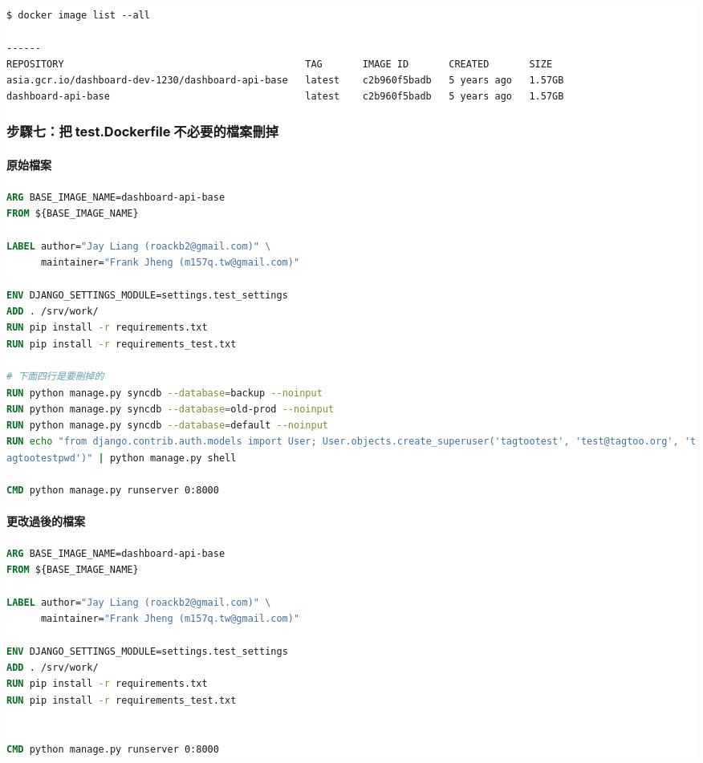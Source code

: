 ```shell
$ docker image list --all

------
REPOSITORY                                          TAG       IMAGE ID       CREATED       SIZE
asia.gcr.io/dashboard-dev-1230/dashboard-api-base   latest    c2b960f5badb   5 years ago   1.57GB
dashboard-api-base                                  latest    c2b960f5badb   5 years ago   1.57GB
```






### 步驟七：把 test.Dockerfile 不必要的檔案刪掉

#### 原始檔案
```dockerfile
ARG BASE_IMAGE_NAME=dashboard-api-base
FROM ${BASE_IMAGE_NAME}

LABEL author="Jay Liang (roackb2@gmail.com)" \
      maintainer="Frank Jheng (m157q.tw@gmail.com)"

ENV DJANGO_SETTINGS_MODULE=settings.test_settings
ADD . /srv/work/
RUN pip install -r requirements.txt
RUN pip install -r requirements_test.txt

# 下面四行是要刪掉的
RUN python manage.py syncdb --database=backup --noinput
RUN python manage.py syncdb --database=old-prod --noinput
RUN python manage.py syncdb --database=default --noinput
RUN echo "from django.contrib.auth.models import User; User.objects.create_superuser('tagtootest', 'test@tagtoo.org', 'tagtootestpwd')" | python manage.py shell

CMD python manage.py runserver 0:8000
```


#### 更改過後的檔案
```dockerfile
ARG BASE_IMAGE_NAME=dashboard-api-base
FROM ${BASE_IMAGE_NAME}

LABEL author="Jay Liang (roackb2@gmail.com)" \
      maintainer="Frank Jheng (m157q.tw@gmail.com)"

ENV DJANGO_SETTINGS_MODULE=settings.test_settings
ADD . /srv/work/
RUN pip install -r requirements.txt
RUN pip install -r requirements_test.txt


CMD python manage.py runserver 0:8000
```

